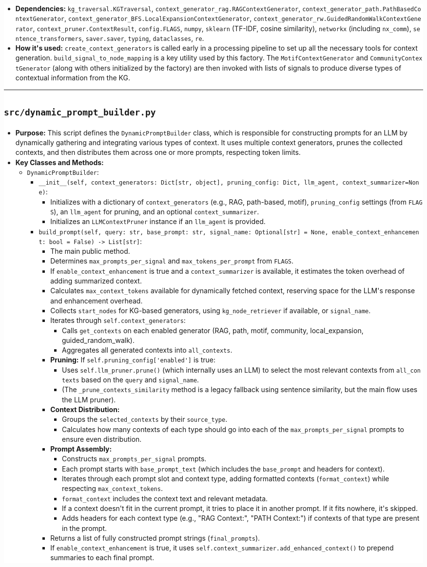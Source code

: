 *   **Dependencies:** `kg_traversal.KGTraversal`, `context_generator_rag.RAGContextGenerator`, `context_generator_path.PathBasedContextGenerator`, `context_generator_BFS.LocalExpansionContextGenerator`, `context_generator_rw.GuidedRandomWalkContextGenerator`, `context_pruner.ContextResult`, `config.FLAGS`, `numpy`, `sklearn` (TF-IDF, cosine similarity), `networkx` (including `nx_comm`), `sentence_transformers`, `saver.saver`, `typing`, `dataclasses`, `re`.
*   **How it's used:** `create_context_generators` is called early in a processing pipeline to set up all the necessary tools for context generation. `build_signal_to_node_mapping` is a key utility used by this factory. The `MotifContextGenerator` and `CommunityContextGenerator` (along with others initialized by the factory) are then invoked with lists of signals to produce diverse types of contextual information from the KG.

---

## `src/dynamic_prompt_builder.py`

*   **Purpose:** This script defines the `DynamicPromptBuilder` class, which is responsible for constructing prompts for an LLM by dynamically gathering and integrating various types of context. It uses multiple context generators, prunes the collected contexts, and then distributes them across one or more prompts, respecting token limits.
*   **Key Classes and Methods:**
    *   `DynamicPromptBuilder`:
        *   `__init__(self, context_generators: Dict[str, object], pruning_config: Dict, llm_agent, context_summarizer=None)`:
            *   Initializes with a dictionary of `context_generators` (e.g., RAG, path-based, motif), `pruning_config` settings (from `FLAGS`), an `llm_agent` for pruning, and an optional `context_summarizer`.
            *   Initializes an `LLMContextPruner` instance if an `llm_agent` is provided.
        *   `build_prompt(self, query: str, base_prompt: str, signal_name: Optional[str] = None, enable_context_enhancement: bool = False) -> List[str]`:
            *   The main public method.
            *   Determines `max_prompts_per_signal` and `max_tokens_per_prompt` from `FLAGS`.
            *   If `enable_context_enhancement` is true and a `context_summarizer` is available, it estimates the token overhead of adding summarized context.
            *   Calculates `max_context_tokens` available for dynamically fetched context, reserving space for the LLM's response and enhancement overhead.
            *   Collects `start_nodes` for KG-based generators, using `kg_node_retriever` if available, or `signal_name`.
            *   Iterates through `self.context_generators`:
                *   Calls `get_contexts` on each enabled generator (RAG, path, motif, community, local_expansion, guided_random_walk).
                *   Aggregates all generated contexts into `all_contexts`.
            *   **Pruning:** If `self.pruning_config['enabled']` is true:
                *   Uses `self.llm_pruner.prune()` (which internally uses an LLM) to select the most relevant contexts from `all_contexts` based on the `query` and `signal_name`.
                *   (The `_prune_contexts_similarity` method is a legacy fallback using sentence similarity, but the main flow uses the LLM pruner).
            *   **Context Distribution:**
                *   Groups the `selected_contexts` by their `source_type`.
                *   Calculates how many contexts of each type should go into each of the `max_prompts_per_signal` prompts to ensure even distribution.
            *   **Prompt Assembly:**
                *   Constructs `max_prompts_per_signal` prompts.
                *   Each prompt starts with `base_prompt_text` (which includes the `base_prompt` and headers for context).
                *   Iterates through each prompt slot and context type, adding formatted contexts (`format_context`) while respecting `max_context_tokens`.
                *   `format_context` includes the context text and relevant metadata.
                *   If a context doesn't fit in the current prompt, it tries to place it in another prompt. If it fits nowhere, it's skipped.
                *   Adds headers for each context type (e.g., "RAG Context:", "PATH Context:") if contexts of that type are present in the prompt.
            *   Returns a list of fully constructed prompt strings (`final_prompts`).
            *   If `enable_context_enhancement` is true, it uses `self.context_summarizer.add_enhanced_context()` to prepend summaries to each final prompt.